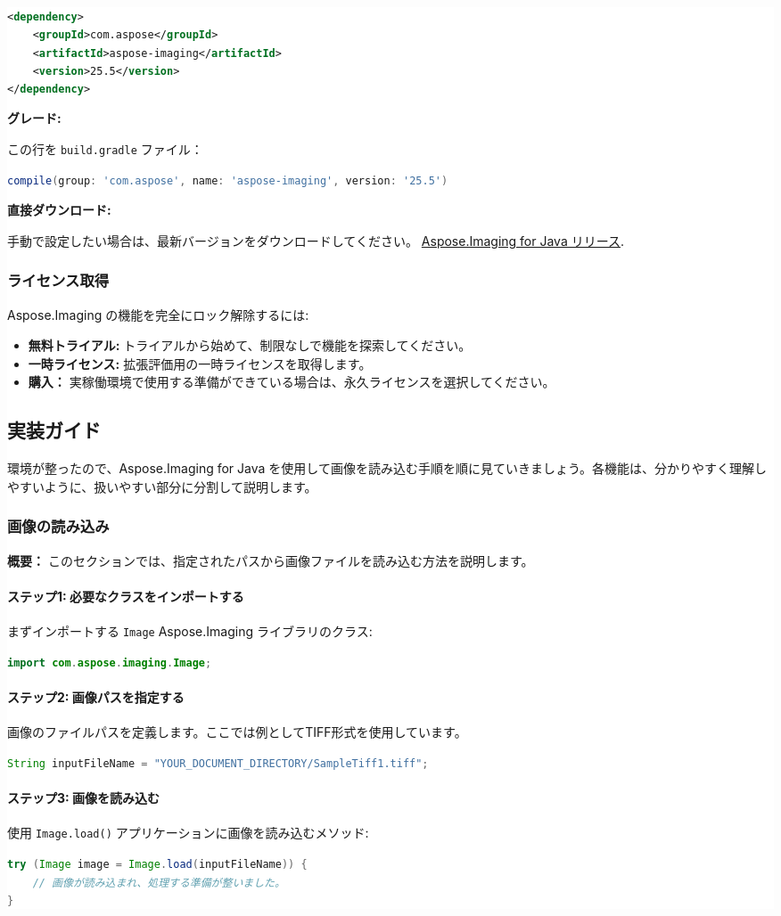 ```xml
<dependency>
    <groupId>com.aspose</groupId>
    <artifactId>aspose-imaging</artifactId>
    <version>25.5</version>
</dependency>
```

**グレード:**

この行を `build.gradle` ファイル：

```gradle
compile(group: 'com.aspose', name: 'aspose-imaging', version: '25.5')
```

**直接ダウンロード:**

手動で設定したい場合は、最新バージョンをダウンロードしてください。 [Aspose.Imaging for Java リリース](https://releases。aspose.com/imaging/java/).

### ライセンス取得

Aspose.Imaging の機能を完全にロック解除するには:

- **無料トライアル:** トライアルから始めて、制限なしで機能を探索してください。
- **一時ライセンス:** 拡張評価用の一時ライセンスを取得します。
- **購入：** 実稼働環境で使用する準備ができている場合は、永久ライセンスを選択してください。

## 実装ガイド

環境が整ったので、Aspose.Imaging for Java を使用して画像を読み込む手順を順に見ていきましょう。各機能は、分かりやすく理解しやすいように、扱いやすい部分に分割して説明します。

### 画像の読み込み

**概要：** このセクションでは、指定されたパスから画像ファイルを読み込む方法を説明します。

#### ステップ1: 必要なクラスをインポートする
まずインポートする `Image` Aspose.Imaging ライブラリのクラス:

```java
import com.aspose.imaging.Image;
```

#### ステップ2: 画像パスを指定する
画像のファイルパスを定義します。ここでは例としてTIFF形式を使用しています。

```java
String inputFileName = "YOUR_DOCUMENT_DIRECTORY/SampleTiff1.tiff";
```

#### ステップ3: 画像を読み込む
使用 `Image.load()` アプリケーションに画像を読み込むメソッド:

```java
try (Image image = Image.load(inputFileName)) {
    // 画像が読み込まれ、処理する準備が整いました。
}
```
